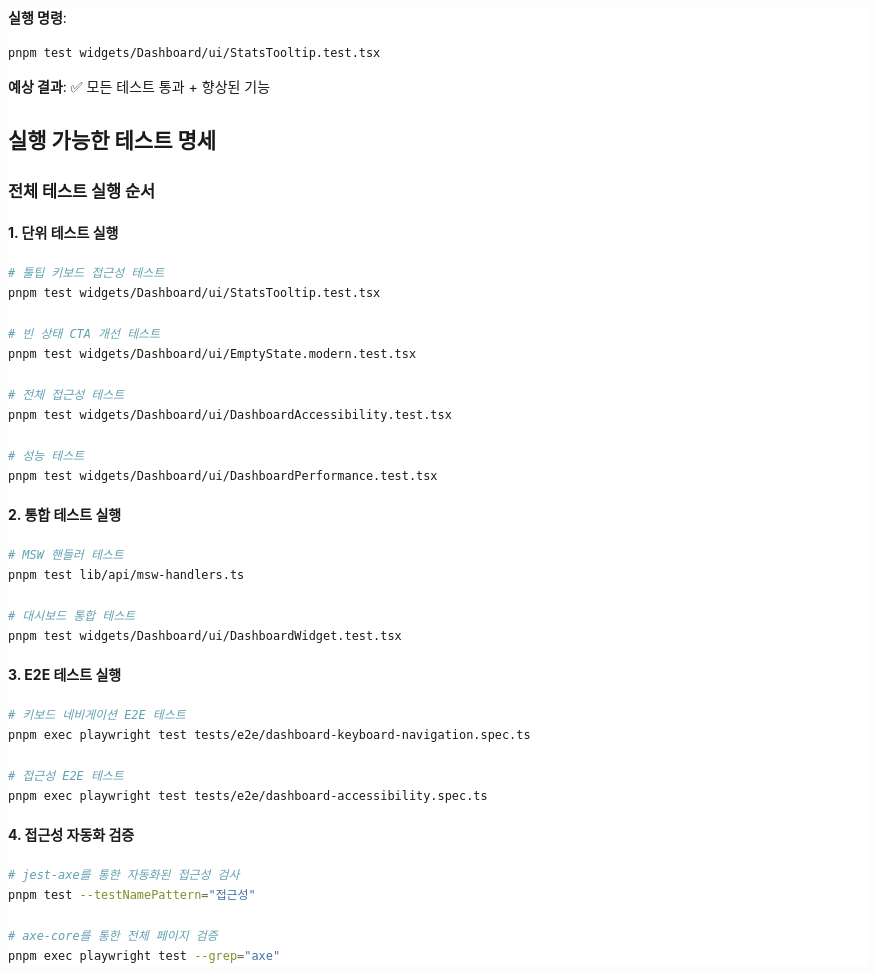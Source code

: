 **실행 명령**:
```bash
pnpm test widgets/Dashboard/ui/StatsTooltip.test.tsx
```

**예상 결과**: ✅ 모든 테스트 통과 + 향상된 기능

## 실행 가능한 테스트 명세

### 전체 테스트 실행 순서

#### 1. 단위 테스트 실행
```bash
# 툴팁 키보드 접근성 테스트
pnpm test widgets/Dashboard/ui/StatsTooltip.test.tsx

# 빈 상태 CTA 개선 테스트
pnpm test widgets/Dashboard/ui/EmptyState.modern.test.tsx

# 전체 접근성 테스트
pnpm test widgets/Dashboard/ui/DashboardAccessibility.test.tsx

# 성능 테스트
pnpm test widgets/Dashboard/ui/DashboardPerformance.test.tsx
```

#### 2. 통합 테스트 실행
```bash
# MSW 핸들러 테스트
pnpm test lib/api/msw-handlers.ts

# 대시보드 통합 테스트
pnpm test widgets/Dashboard/ui/DashboardWidget.test.tsx
```

#### 3. E2E 테스트 실행
```bash
# 키보드 네비게이션 E2E 테스트
pnpm exec playwright test tests/e2e/dashboard-keyboard-navigation.spec.ts

# 접근성 E2E 테스트
pnpm exec playwright test tests/e2e/dashboard-accessibility.spec.ts
```

#### 4. 접근성 자동화 검증
```bash
# jest-axe를 통한 자동화된 접근성 검사
pnpm test --testNamePattern="접근성"

# axe-core를 통한 전체 페이지 검증
pnpm exec playwright test --grep="axe"
```
